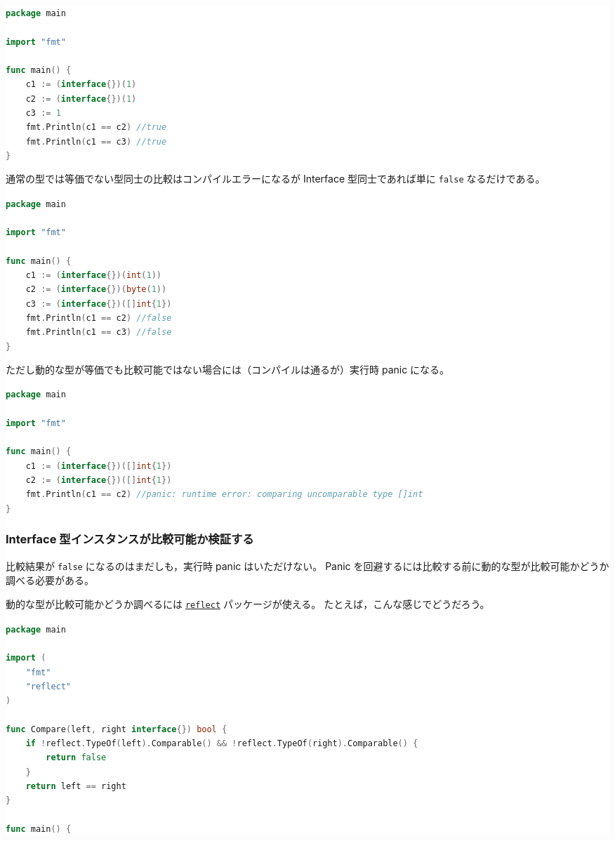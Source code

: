 ```go
package main

import "fmt"

func main() {
	c1 := (interface{})(1)
	c2 := (interface{})(1)
	c3 := 1
	fmt.Println(c1 == c2) //true
	fmt.Println(c1 == c3) //true
}
```

通常の型では等価でない型同士の比較はコンパイルエラーになるが Interface 型同士であれば単に `false` なるだけである。

```go
package main

import "fmt"

func main() {
	c1 := (interface{})(int(1))
	c2 := (interface{})(byte(1))
	c3 := (interface{})([]int{1})
	fmt.Println(c1 == c2) //false
	fmt.Println(c1 == c3) //false
}
```

ただし動的な型が等価でも比較可能ではない場合には（コンパイルは通るが）実行時 panic になる。

```go
package main

import "fmt"

func main() {
	c1 := (interface{})([]int{1})
	c2 := (interface{})([]int{1})
	fmt.Println(c1 == c2) //panic: runtime error: comparing uncomparable type []int
}
```

### Interface 型インスタンスが比較可能か検証する

比較結果が `false` になるのはまだしも，実行時 panic はいただけない。
Panic を回避するには比較する前に動的な型が比較可能かどうか調べる必要がある。

動的な型が比較可能かどうか調べるには [`reflect`] パッケージが使える。
たとえば，こんな感じでどうだろう。

```go {hl_lines=["9-11"]}
package main

import (
	"fmt"
	"reflect"
)

func Compare(left, right interface{}) bool {
	if !reflect.TypeOf(left).Comparable() && !reflect.TypeOf(right).Comparable() {
		return false
	}
	return left == right
}

func main() {
```

[Go]: https://golang.org/ "The Go Programming Language"
[Go 言語]: https://golang.org/ "The Go Programming Language"
[`math`]: https://golang.org/pkg/math/ "math - The Go Programming Language"
[`fmt`]: https://golang.org/pkg/fmt/ "fmt - The Go Programming Language"
[`reflect`]: https://golang.org/pkg/reflect/ "reflect - The Go Programming Language"
[`errors`]: https://golang.org/pkg/errors/ "errors - The Go Programming Language"